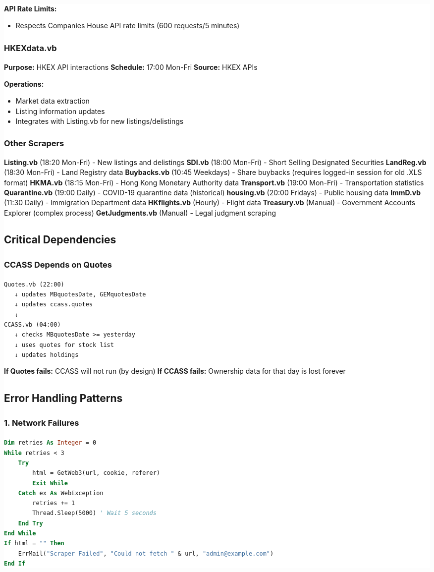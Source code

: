 **API Rate Limits:**
- Respects Companies House API rate limits (600 requests/5 minutes)

### HKEXdata.vb

**Purpose:** HKEX API interactions
**Schedule:** 17:00 Mon-Fri
**Source:** HKEX APIs

**Operations:**
- Market data extraction
- Listing information updates
- Integrates with Listing.vb for new listings/delistings

### Other Scrapers

**Listing.vb** (18:20 Mon-Fri) - New listings and delistings
**SDI.vb** (18:00 Mon-Fri) - Short Selling Designated Securities
**LandReg.vb** (18:30 Mon-Fri) - Land Registry data
**Buybacks.vb** (10:45 Weekdays) - Share buybacks (requires logged-in session for old .XLS format)
**HKMA.vb** (18:15 Mon-Fri) - Hong Kong Monetary Authority data
**Transport.vb** (19:00 Mon-Fri) - Transportation statistics
**Quarantine.vb** (19:00 Daily) - COVID-19 quarantine data (historical)
**housing.vb** (20:00 Fridays) - Public housing data
**ImmD.vb** (11:30 Daily) - Immigration Department data
**HKflights.vb** (Hourly) - Flight data
**Treasury.vb** (Manual) - Government Accounts Explorer (complex process)
**GetJudgments.vb** (Manual) - Legal judgment scraping

## Critical Dependencies

### CCASS Depends on Quotes

```
Quotes.vb (22:00)
   ↓ updates MBquotesDate, GEMquotesDate
   ↓ updates ccass.quotes
   ↓
CCASS.vb (04:00)
   ↓ checks MBquotesDate >= yesterday
   ↓ uses quotes for stock list
   ↓ updates holdings
```

**If Quotes fails:** CCASS will not run (by design)
**If CCASS fails:** Ownership data for that day is lost forever

## Error Handling Patterns

### 1. Network Failures
```vb
Dim retries As Integer = 0
While retries < 3
    Try
        html = GetWeb3(url, cookie, referer)
        Exit While
    Catch ex As WebException
        retries += 1
        Thread.Sleep(5000) ' Wait 5 seconds
    End Try
End While
If html = "" Then
    ErrMail("Scraper Failed", "Could not fetch " & url, "admin@example.com")
End If
```